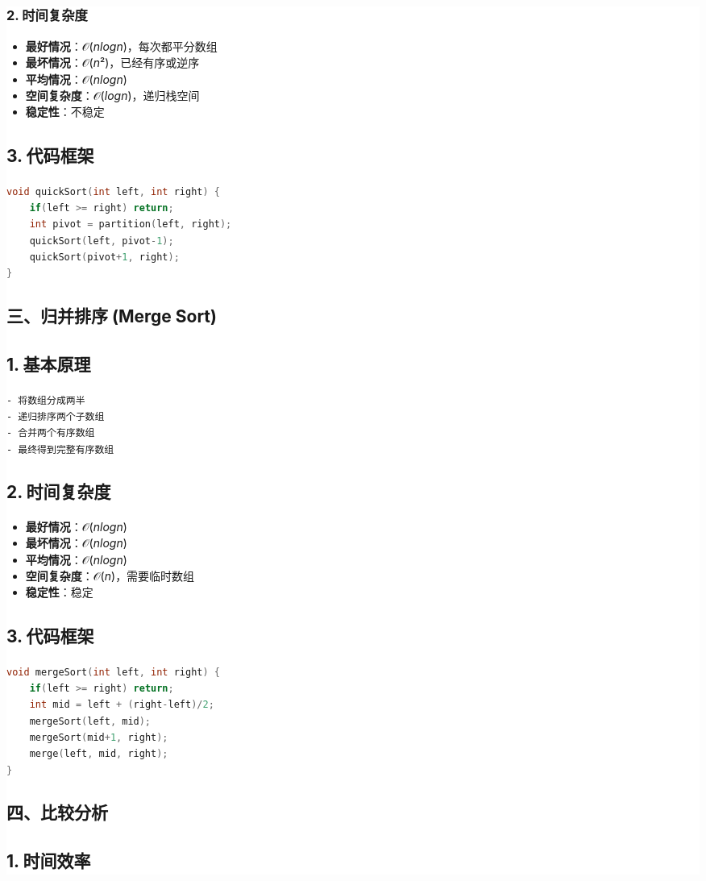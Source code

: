 ### 2. 时间复杂度
- **最好情况**：$\mathcal{O}(nlogn)$，每次都平分数组
- **最坏情况**：$\mathcal{O}(n²)$，已经有序或逆序
- **平均情况**：$\mathcal{O}(nlogn)$
- **空间复杂度**：$\mathcal{O}(logn)$，递归栈空间
- **稳定性**：不稳定

## 3. 代码框架
```cpp
void quickSort(int left, int right) {
    if(left >= right) return;
    int pivot = partition(left, right);
    quickSort(left, pivot-1);
    quickSort(pivot+1, right);
}
```

## 三、归并排序 (Merge Sort)

## 1. 基本原理
```
- 将数组分成两半
- 递归排序两个子数组
- 合并两个有序数组
- 最终得到完整有序数组
```

## 2. 时间复杂度
- **最好情况**：$\mathcal{O}(nlogn)$
- **最坏情况**：$\mathcal{O}(nlogn)$
- **平均情况**：$\mathcal{O}(nlogn)$
- **空间复杂度**：$\mathcal{O}(n)$，需要临时数组
- **稳定性**：稳定

## 3. 代码框架
```cpp
void mergeSort(int left, int right) {
    if(left >= right) return;
    int mid = left + (right-left)/2;
    mergeSort(left, mid);
    mergeSort(mid+1, right);
    merge(left, mid, right);
}
```

## 四、比较分析

## 1. 时间效率

